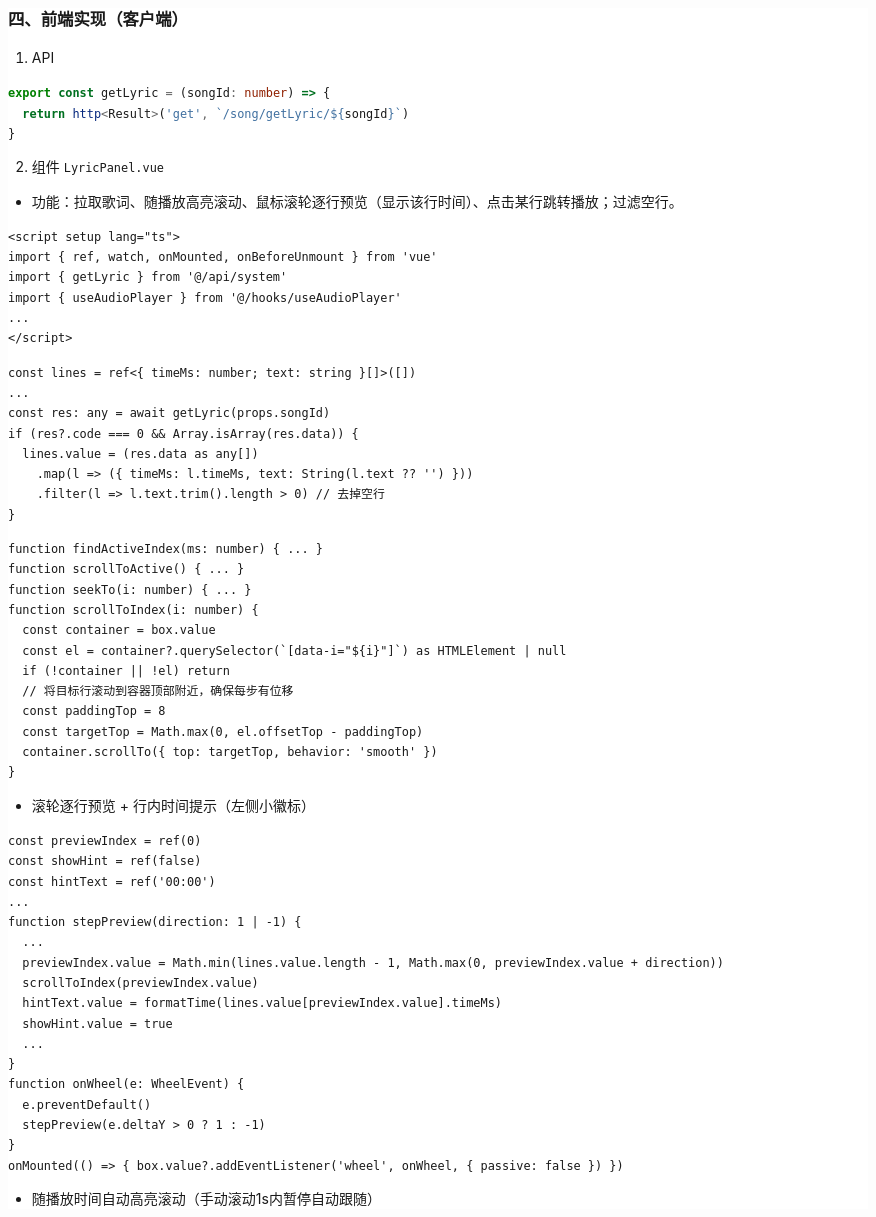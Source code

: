 
### 四、前端实现（客户端）

1) API
```262:271:vibe-music-client-main/src/api/system.ts
export const getLyric = (songId: number) => {
  return http<Result>('get', `/song/getLyric/${songId}`)
}
```

2) 组件 `LyricPanel.vue`
- 功能：拉取歌词、随播放高亮滚动、鼠标滚轮逐行预览（显示该行时间）、点击某行跳转播放；过滤空行。
```1:33:vibe-music-client-main/src/components/LyricPanel.vue
<script setup lang="ts">
import { ref, watch, onMounted, onBeforeUnmount } from 'vue'
import { getLyric } from '@/api/system'
import { useAudioPlayer } from '@/hooks/useAudioPlayer'
...
</script>
```
```8:18:vibe-music-client-main/src/components/LyricPanel.vue
const lines = ref<{ timeMs: number; text: string }[]>([])
...
const res: any = await getLyric(props.songId)
if (res?.code === 0 && Array.isArray(res.data)) {
  lines.value = (res.data as any[])
    .map(l => ({ timeMs: l.timeMs, text: String(l.text ?? '') }))
    .filter(l => l.text.trim().length > 0) // 去掉空行
}
```
```33:61:vibe-music-client-main/src/components/LyricPanel.vue
function findActiveIndex(ms: number) { ... }
function scrollToActive() { ... }
function seekTo(i: number) { ... }
function scrollToIndex(i: number) {
  const container = box.value
  const el = container?.querySelector(`[data-i="${i}"]`) as HTMLElement | null
  if (!container || !el) return
  // 将目标行滚动到容器顶部附近，确保每步有位移
  const paddingTop = 8
  const targetTop = Math.max(0, el.offsetTop - paddingTop)
  container.scrollTo({ top: targetTop, behavior: 'smooth' })
}
```
- 滚轮逐行预览 + 行内时间提示（左侧小徽标）
```62:109:vibe-music-client-main/src/components/LyricPanel.vue
const previewIndex = ref(0)
const showHint = ref(false)
const hintText = ref('00:00')
...
function stepPreview(direction: 1 | -1) {
  ...
  previewIndex.value = Math.min(lines.value.length - 1, Math.max(0, previewIndex.value + direction))
  scrollToIndex(previewIndex.value)
  hintText.value = formatTime(lines.value[previewIndex.value].timeMs)
  showHint.value = true
  ...
}
function onWheel(e: WheelEvent) {
  e.preventDefault()
  stepPreview(e.deltaY > 0 ? 1 : -1)
}
onMounted(() => { box.value?.addEventListener('wheel', onWheel, { passive: false }) })
```
- 随播放时间自动高亮滚动（手动滚动1s内暂停自动跟随）
